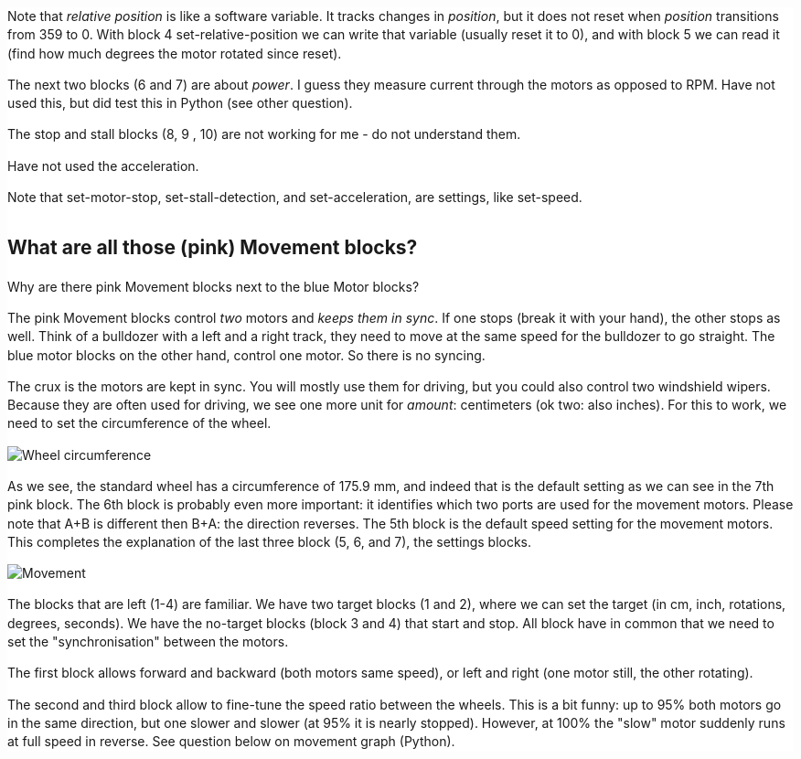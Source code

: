 Note that _relative position_ is like a software variable.
It tracks changes in _position_, but it does not reset when _position_ transitions from 359 to 0.
With block 4 set-relative-position we can write that variable (usually reset it to 0), and with block 5 we can read it (find how much degrees the motor rotated since reset).

The next two blocks (6 and 7) are about _power_. I guess they measure current through the motors as opposed to RPM.
Have not used this, but did test this in Python (see other question).

The stop and stall blocks (8, 9 , 10) are not working for me - do not understand them.

Have not used the acceleration.

Note that set-motor-stop, set-stall-detection, and set-acceleration, are settings, like set-speed.


## What are all those (pink) Movement blocks?

Why are there pink Movement blocks next to the blue Motor blocks?

The pink Movement blocks control _two_ motors and _keeps them in sync_. If one stops (break it with your hand), the other stops as well.
Think of a bulldozer with a left and a right track, they need to move at the same speed for the bulldozer to go straight.
The blue motor blocks on the other hand, control one motor. So there is no syncing.

The crux is the motors are kept in sync. You will mostly use them for driving, but you could also control two windshield wipers.
Because they are often used for driving, we see one more unit for _amount_: centimeters (ok two: also inches).
For this to work, we need to set the circumference of the wheel.

![Wheel circumference](images/wheel.png)

As we see, the standard wheel has a circumference of 175.9 mm, and indeed that is the default setting as we can see in the 7th pink block.
The 6th block is probably even more important: it identifies which two ports are used for the movement motors.
Please note that A+B is different then B+A: the direction reverses.
The 5th block is the default speed setting for the movement motors.
This completes the explanation of the last three block (5, 6, and 7), the settings blocks.

![Movement](images/movement.png)

The blocks that are left (1-4) are familiar.
We have two target blocks (1 and 2), where we can set the target (in cm, inch, rotations, degrees, seconds).
We have the no-target blocks (block 3 and 4) that start and stop.
All block have in common that we need to set the "synchronisation" between the motors.

The first block allows forward and backward (both motors same speed), or left and right (one motor still, the other rotating).

The second and third block allow to fine-tune the speed ratio between the wheels.
This is a bit funny: up to 95% both motors go in the same direction, but one slower and slower (at 95% it is nearly stopped).
However, at 100% the "slow" motor suddenly runs at full speed in reverse. See question below on movement graph (Python).
